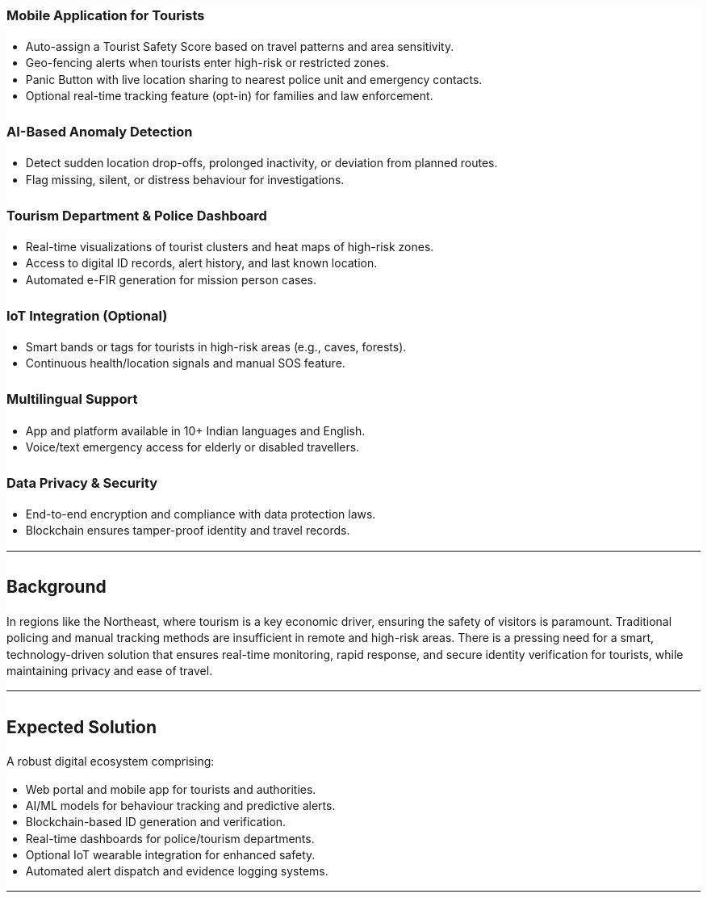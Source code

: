 ### **Mobile Application for Tourists**
- Auto-assign a Tourist Safety Score based on travel patterns and area sensitivity.  
- Geo-fencing alerts when tourists enter high-risk or restricted zones.  
- Panic Button with live location sharing to nearest police unit and emergency contacts.  
- Optional real-time tracking feature (opt-in) for families and law enforcement.  

### **AI-Based Anomaly Detection**
- Detect sudden location drop-offs, prolonged inactivity, or deviation from planned routes.  
- Flag missing, silent, or distress behaviour for investigations.  

### **Tourism Department & Police Dashboard**
- Real-time visualizations of tourist clusters and heat maps of high-risk zones.  
- Access to digital ID records, alert history, and last known location.  
- Automated e-FIR generation for mission person cases.  

### **IoT Integration (Optional)**
- Smart bands or tags for tourists in high-risk areas (e.g., caves, forests).  
- Continuous health/location signals and manual SOS feature.  

### **Multilingual Support**
- App and platform available in 10+ Indian languages and English.  
- Voice/text emergency access for elderly or disabled travellers.  

### **Data Privacy & Security**
- End-to-end encryption and compliance with data protection laws.  
- Blockchain ensures tamper-proof identity and travel records.  

---

## Background
In regions like the Northeast, where tourism is a key economic driver, ensuring the safety of visitors is paramount. Traditional policing and manual tracking methods are insufficient in remote and high-risk areas. There is a pressing need for a smart, technology-driven solution that ensures real-time monitoring, rapid response, and secure identity verification for tourists, while maintaining privacy and ease of travel.

---

## Expected Solution
A robust digital ecosystem comprising:
- Web portal and mobile app for tourists and authorities.  
- AI/ML models for behaviour tracking and predictive alerts.  
- Blockchain-based ID generation and verification.  
- Real-time dashboards for police/tourism departments.  
- Optional IoT wearable integration for enhanced safety.  
- Automated alert dispatch and evidence logging systems.  

---

